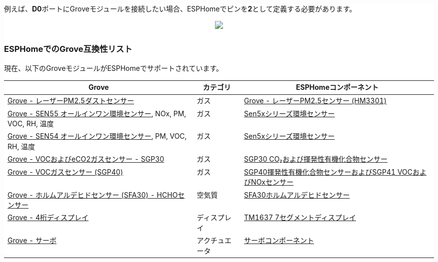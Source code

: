 例えば、**D0**ポートにGroveモジュールを接続したい場合、ESPHomeでピンを**2**として定義する必要があります。

<div align="center"><img width={600} src="https://files.seeedstudio.com/wiki/ESPHome/50.png" /></div>

### ESPHomeでのGrove互換性リスト

現在、以下のGroveモジュールがESPHomeでサポートされています。

<table>
<thead>
  <tr>
    <th>Grove</th>
    <th>カテゴリ</th>
    <th>ESPHomeコンポーネント</th>
  </tr>
</thead>
<tbody>
  <tr>
    <td><a href="https://www.seeedstudio.com/Grove-Laser-PM2-5-Sensor-HM3301.html">Grove - レーザーPM2.5ダストセンサー</a></td>
    <td>ガス</td>
    <td><a href="https://esphome.io/components/sensor/hm3301">Grove - レーザーPM2.5センサー (HM3301)</a></td>
  </tr>
  <tr>
    <td><a href="https://www.seeedstudio.com/Grove-All-in-one-Environmental-Sensor-SEN55-p-5373.html">Grove - SEN55 オールインワン環境センサー</a>, NOx, PM, VOC, RH, 温度</td>
    <td>ガス</td>
    <td><a href="https://esphome.io/components/sensor/sen5x.html">Sen5xシリーズ環境センサー</a></td>
  </tr>
  <tr>
    <td><a href="https://www.seeedstudio.com/Grove-All-in-one-Environmental-Sensor-SEN54-p-5374.html">Grove - SEN54 オールインワン環境センサー</a>, PM, VOC, RH, 温度</td>
    <td>ガス</td>
    <td><a href="https://esphome.io/components/sensor/sen5x.html">Sen5xシリーズ環境センサー</a></td>
  </tr>
  <tr>
    <td><a href="https://www.seeedstudio.com/Grove-VOC-and-eCO2-Gas-Sensor-for-Arduino-SGP30.html">Grove - VOCおよびeCO2ガスセンサー - SGP30</a></td>
    <td>ガス</td>
    <td><a href="https://esphome.io/components/sensor/sgp30.html">SGP30 CO₂および揮発性有機化合物センサー</a></td>
  </tr>
<tr>
  <td><a href="https://www.seeedstudio.com/Grove-Air-Quality-Sensor-SGP40-p-5700.html">Grove - VOCガスセンサー (SGP40)</a></td>
  <td>ガス</td>
  <td><a href="https://esphome.io/components/sensor/sgp4x.html">SGP40揮発性有機化合物センサーおよびSGP41 VOCおよびNOxセンサー</a></td>
</tr>
<tr>
  <td><a href="https://www.seeedstudio.com/Grove-Formaldehyde-Sensor-SFA30-p-5204.html">Grove - ホルムアルデヒドセンサー (SFA30) - HCHOセンサー</a></td>
  <td>空気質</td>
  <td><a href="https://esphome.io/components/sensor/sfa30.html">SFA30ホルムアルデヒドセンサー</a></td>
</tr>
  <tr>
    <td><a href="https://www.seeedstudio.com/Grove-4-Digit-Display.html">Grove - 4桁ディスプレイ</a></td>
    <td>ディスプレイ</td>
    <td><a href="https://esphome.io/components/display/tm1637.html">TM1637 7セグメントディスプレイ</a></td>
  </tr>
  <tr>
    <td><a href="https://www.seeedstudio.com/Grove-Servo.html" target="_blank" rel="noopener noreferrer">Grove - サーボ</a></td>
    <td>アクチュエータ</td>
    <td><a href="https://esphome.io/components/servo.html">サーボコンポーネント</a></td>